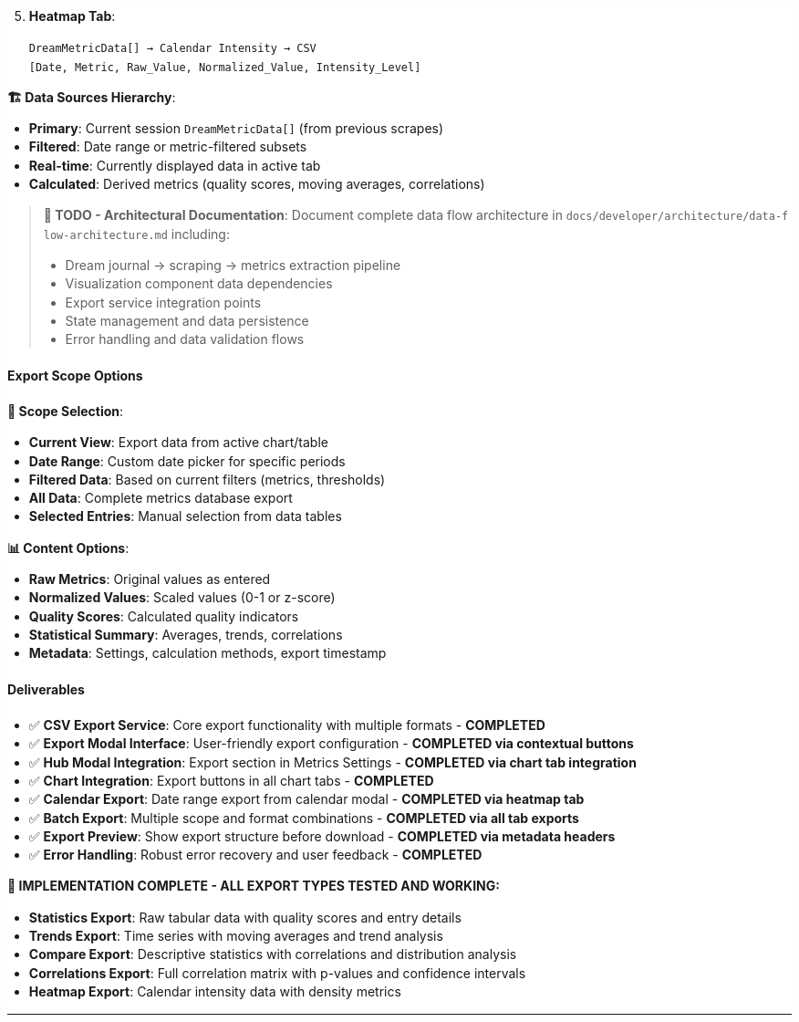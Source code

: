5. **Heatmap Tab**: 
   ```
   DreamMetricData[] → Calendar Intensity → CSV
   [Date, Metric, Raw_Value, Normalized_Value, Intensity_Level]
   ```

**🏗️ Data Sources Hierarchy**:
- **Primary**: Current session `DreamMetricData[]` (from previous scrapes)
- **Filtered**: Date range or metric-filtered subsets
- **Real-time**: Currently displayed data in active tab
- **Calculated**: Derived metrics (quality scores, moving averages, correlations)

> **📝 TODO - Architectural Documentation**: Document complete data flow architecture in `docs/developer/architecture/data-flow-architecture.md` including:
> - Dream journal → scraping → metrics extraction pipeline
> - Visualization component data dependencies  
> - Export service integration points
> - State management and data persistence
> - Error handling and data validation flows

#### **Export Scope Options**

**📅 Scope Selection**:
- **Current View**: Export data from active chart/table
- **Date Range**: Custom date picker for specific periods
- **Filtered Data**: Based on current filters (metrics, thresholds)
- **All Data**: Complete metrics database export
- **Selected Entries**: Manual selection from data tables

**📊 Content Options**:
- **Raw Metrics**: Original values as entered
- **Normalized Values**: Scaled values (0-1 or z-score)
- **Quality Scores**: Calculated quality indicators
- **Statistical Summary**: Averages, trends, correlations
- **Metadata**: Settings, calculation methods, export timestamp

#### **Deliverables**
- ✅ **CSV Export Service**: Core export functionality with multiple formats - **COMPLETED**
- ✅ **Export Modal Interface**: User-friendly export configuration - **COMPLETED via contextual buttons**
- ✅ **Hub Modal Integration**: Export section in Metrics Settings - **COMPLETED via chart tab integration**
- ✅ **Chart Integration**: Export buttons in all chart tabs - **COMPLETED**
- ✅ **Calendar Export**: Date range export from calendar modal - **COMPLETED via heatmap tab**
- ✅ **Batch Export**: Multiple scope and format combinations - **COMPLETED via all tab exports**
- ✅ **Export Preview**: Show export structure before download - **COMPLETED via metadata headers**
- ✅ **Error Handling**: Robust error recovery and user feedback - **COMPLETED**

**🎉 IMPLEMENTATION COMPLETE - ALL EXPORT TYPES TESTED AND WORKING:**
- **Statistics Export**: Raw tabular data with quality scores and entry details
- **Trends Export**: Time series with moving averages and trend analysis  
- **Compare Export**: Descriptive statistics with correlations and distribution analysis
- **Correlations Export**: Full correlation matrix with p-values and confidence intervals
- **Heatmap Export**: Calendar intensity data with density metrics

---